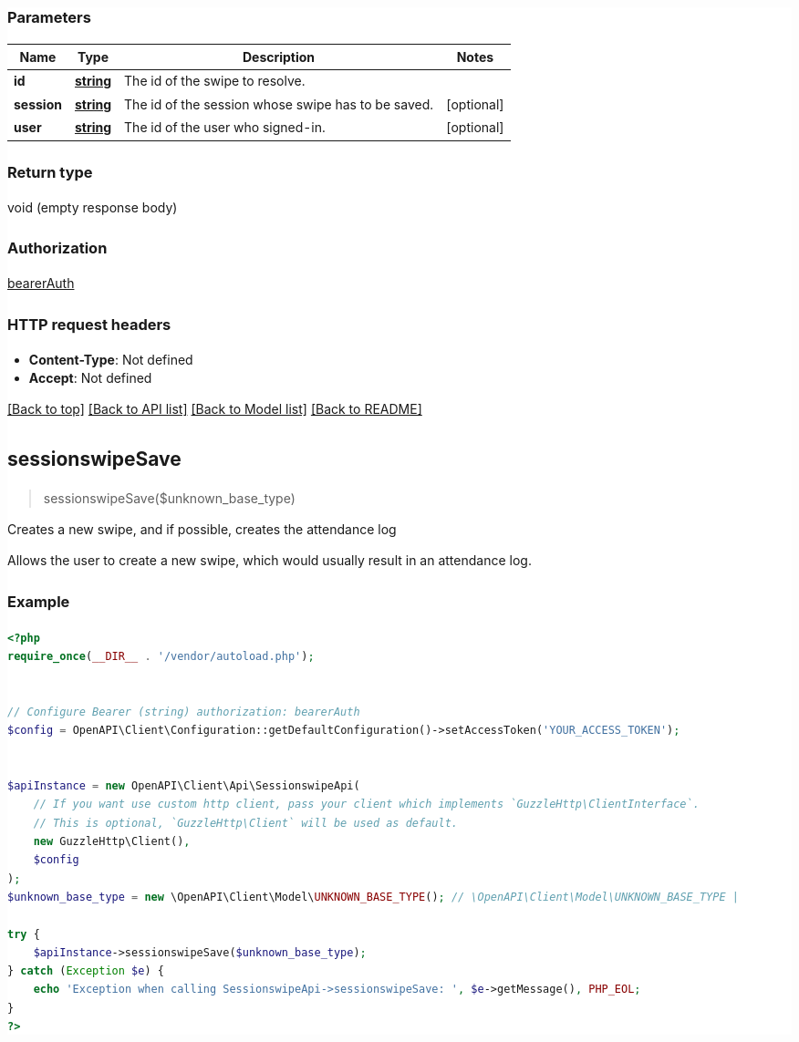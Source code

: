 ### Parameters


Name | Type | Description  | Notes
------------- | ------------- | ------------- | -------------
 **id** | [**string**](../Model/.md)| The id of the swipe to resolve. |
 **session** | [**string**](../Model/.md)| The id of the session whose swipe has to be saved. | [optional]
 **user** | [**string**](../Model/.md)| The id of the user who signed-in. | [optional]

### Return type

void (empty response body)

### Authorization

[bearerAuth](../../README.md#bearerAuth)

### HTTP request headers

- **Content-Type**: Not defined
- **Accept**: Not defined

[[Back to top]](#) [[Back to API list]](../../README.md#documentation-for-api-endpoints)
[[Back to Model list]](../../README.md#documentation-for-models)
[[Back to README]](../../README.md)


## sessionswipeSave

> sessionswipeSave($unknown_base_type)

Creates a new swipe, and if possible, creates the attendance log

Allows the user to create a new swipe, which would usually result in an attendance log.

### Example

```php
<?php
require_once(__DIR__ . '/vendor/autoload.php');


// Configure Bearer (string) authorization: bearerAuth
$config = OpenAPI\Client\Configuration::getDefaultConfiguration()->setAccessToken('YOUR_ACCESS_TOKEN');


$apiInstance = new OpenAPI\Client\Api\SessionswipeApi(
    // If you want use custom http client, pass your client which implements `GuzzleHttp\ClientInterface`.
    // This is optional, `GuzzleHttp\Client` will be used as default.
    new GuzzleHttp\Client(),
    $config
);
$unknown_base_type = new \OpenAPI\Client\Model\UNKNOWN_BASE_TYPE(); // \OpenAPI\Client\Model\UNKNOWN_BASE_TYPE | 

try {
    $apiInstance->sessionswipeSave($unknown_base_type);
} catch (Exception $e) {
    echo 'Exception when calling SessionswipeApi->sessionswipeSave: ', $e->getMessage(), PHP_EOL;
}
?>
```
